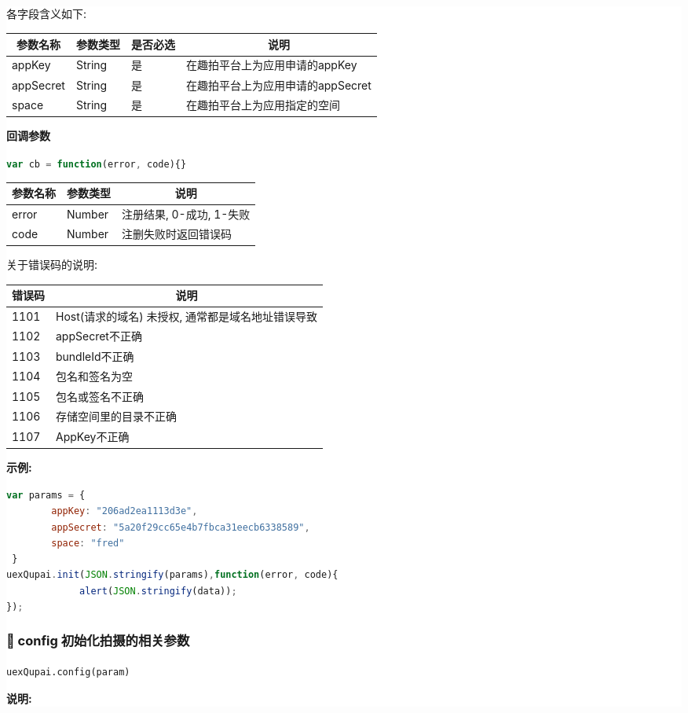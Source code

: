 各字段含义如下:

| 参数名称      | 参数类型   | 是否必选 | 说明                    |
| --------- | ------ | ---- | --------------------- |
| appKey    | String | 是    | 在趣拍平台上为应用申请的appKey    |
| appSecret | String | 是    | 在趣拍平台上为应用申请的appSecret |
| space     | String | 是    | 在趣拍平台上为应用指定的空间        |
**回调参数**

```javascript
var cb = function(error, code){}
```

| 参数名称  | 参数类型   | 说明               |
| ----- | ------ | ---------------- |
| error | Number | 注册结果, 0-成功, 1-失败 |
| code  | Number | 注删失败时返回错误码       |

关于错误码的说明:

| 错误码  | 说明                            |
| ---- | ----------------------------- |
| 1101 | Host(请求的域名) 未授权, 通常都是域名地址错误导致 |
| 1102 | appSecret不正确                  |
| 1103 | bundleId不正确                   |
| 1104 | 包名和签名为空                       |
| 1105 | 包名或签名不正确                      |
| 1106 | 存储空间里的目录不正确                   |
| 1107 | AppKey不正确                     |

**示例:**

```javascript
var params = {
        appKey: "206ad2ea1113d3e",
        appSecret: "5a20f29cc65e4b7fbca31eecb6338589",
        space: "fred"
 }
uexQupai.init(JSON.stringify(params),function(error, code){
             alert(JSON.stringify(data));
});
```

### 🍭 config 初始化拍摄的相关参数

`uexQupai.config(param)`

**说明:**
